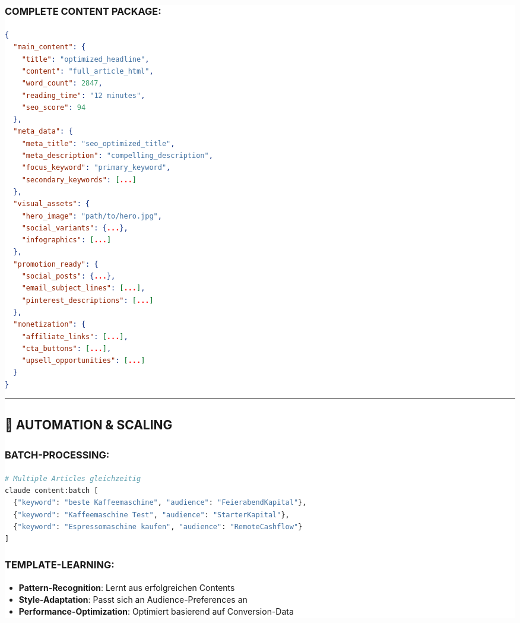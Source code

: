 ### **COMPLETE CONTENT PACKAGE:**
```json
{
  "main_content": {
    "title": "optimized_headline",
    "content": "full_article_html",
    "word_count": 2847,
    "reading_time": "12 minutes",
    "seo_score": 94
  },
  "meta_data": {
    "meta_title": "seo_optimized_title",
    "meta_description": "compelling_description",
    "focus_keyword": "primary_keyword",
    "secondary_keywords": [...]
  },
  "visual_assets": {
    "hero_image": "path/to/hero.jpg",
    "social_variants": {...},
    "infographics": [...]
  },
  "promotion_ready": {
    "social_posts": {...},
    "email_subject_lines": [...],
    "pinterest_descriptions": [...]
  },
  "monetization": {
    "affiliate_links": [...],
    "cta_buttons": [...],
    "upsell_opportunities": [...]
  }
}
```

---

## 🚀 AUTOMATION & SCALING

### **BATCH-PROCESSING:**
```bash
# Multiple Articles gleichzeitig
claude content:batch [
  {"keyword": "beste Kaffeemaschine", "audience": "FeierabendKapital"},
  {"keyword": "Kaffeemaschine Test", "audience": "StarterKapital"},
  {"keyword": "Espressomaschine kaufen", "audience": "RemoteCashflow"}
]
```

### **TEMPLATE-LEARNING:**
- **Pattern-Recognition**: Lernt aus erfolgreichen Contents
- **Style-Adaptation**: Passt sich an Audience-Preferences an
- **Performance-Optimization**: Optimiert basierend auf Conversion-Data
